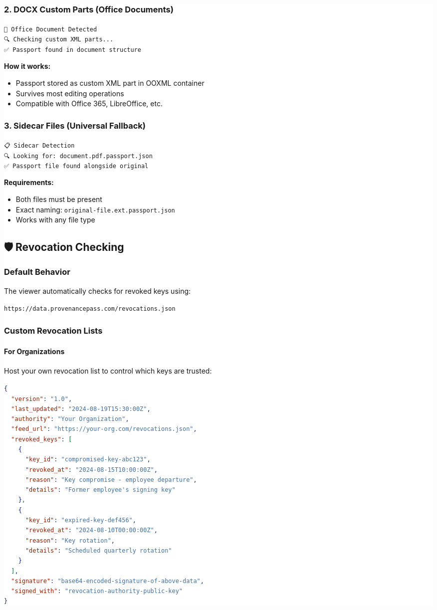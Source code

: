 ### 2. DOCX Custom Parts (Office Documents)
```
📄 Office Document Detected
🔍 Checking custom XML parts...
✅ Passport found in document structure
```

**How it works:**
- Passport stored as custom XML part in OOXML container
- Survives most editing operations
- Compatible with Office 365, LibreOffice, etc.

### 3. Sidecar Files (Universal Fallback)
```
📋 Sidecar Detection
🔍 Looking for: document.pdf.passport.json
✅ Passport file found alongside original
```

**Requirements:**
- Both files must be present
- Exact naming: `original-file.ext.passport.json`
- Works with any file type

## 🛡️ Revocation Checking

### Default Behavior
The viewer automatically checks for revoked keys using:
```
https://data.provenancepass.com/revocations.json
```

### Custom Revocation Lists

#### For Organizations
Host your own revocation list to control which keys are trusted:

```json
{
  "version": "1.0",
  "last_updated": "2024-08-19T15:30:00Z",
  "authority": "Your Organization",
  "feed_url": "https://your-org.com/revocations.json",
  "revoked_keys": [
    {
      "key_id": "compromised-key-abc123",
      "revoked_at": "2024-08-15T10:00:00Z",
      "reason": "Key compromise - employee departure",
      "details": "Former employee's signing key"
    },
    {
      "key_id": "expired-key-def456", 
      "revoked_at": "2024-08-10T00:00:00Z",
      "reason": "Key rotation",
      "details": "Scheduled quarterly rotation"
    }
  ],
  "signature": "base64-encoded-signature-of-above-data",
  "signed_with": "revocation-authority-public-key"
}
```
